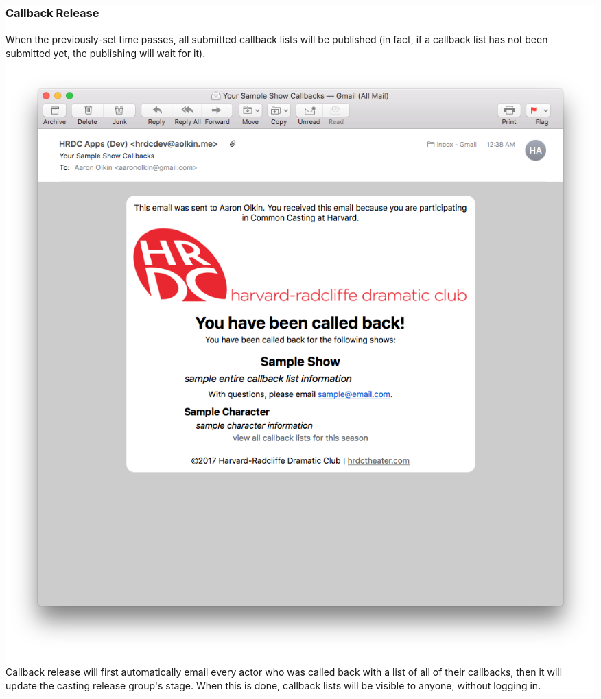 ### Callback Release

When the previously-set time passes, all submitted callback lists will be
published (in fact, if a callback list has not been submitted yet, the
publishing will wait for it).

![Callback Email](images/12.png)

Callback release will first automatically email every actor who was called
back with a list of all of their callbacks, then it will update the casting
release group's stage. When this is done, callback lists will be visible to
anyone, without logging in.
